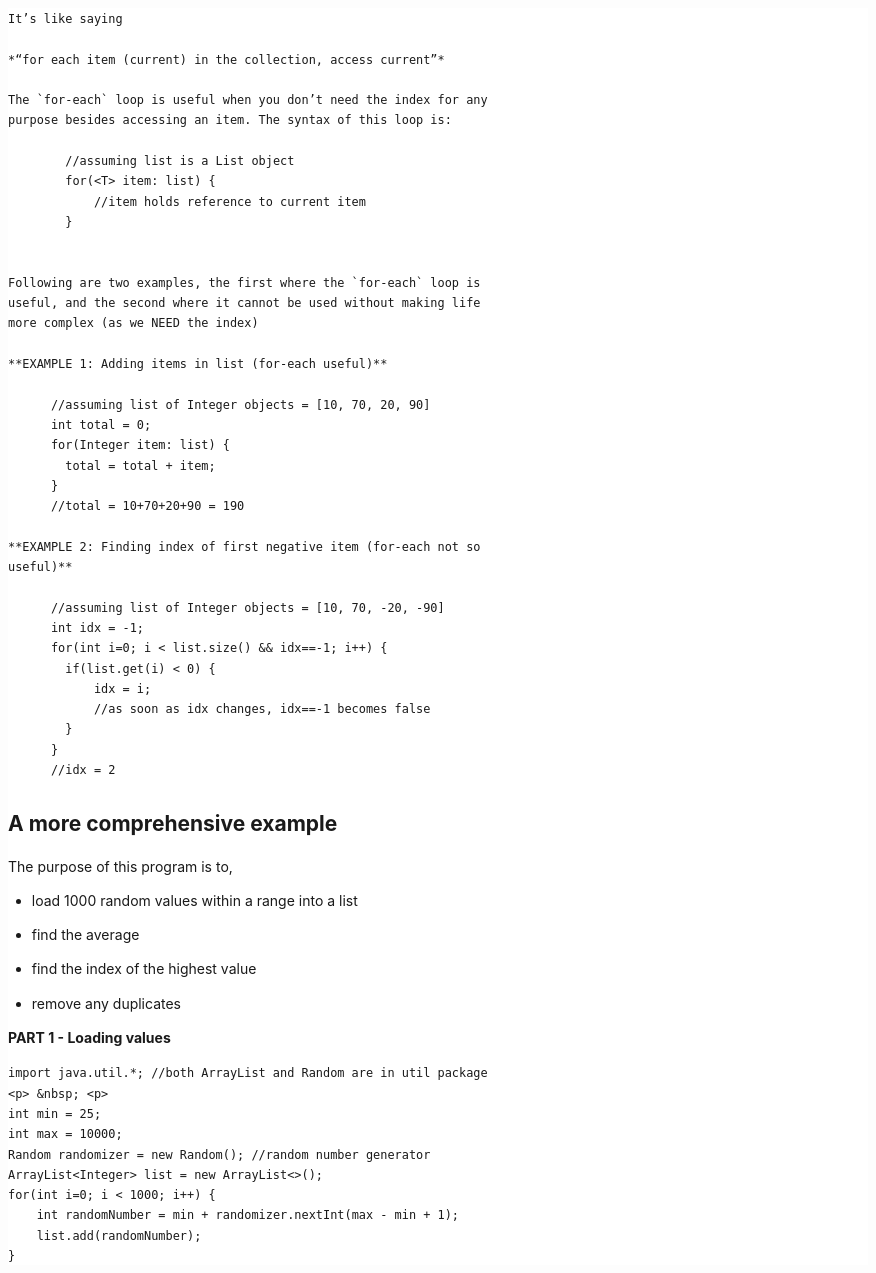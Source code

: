     It’s like saying

    *“for each item (current) in the collection, access current”*

    The `for-each` loop is useful when you don’t need the index for any
    purpose besides accessing an item. The syntax of this loop is:

            //assuming list is a List object
            for(<T> item: list) {
                //item holds reference to current item
            }
            

    Following are two examples, the first where the `for-each` loop is
    useful, and the second where it cannot be used without making life
    more complex (as we NEED the index)

    **EXAMPLE 1: Adding items in list (for-each useful)**

          //assuming list of Integer objects = [10, 70, 20, 90]
          int total = 0;
          for(Integer item: list) {
            total = total + item;
          }
          //total = 10+70+20+90 = 190

    **EXAMPLE 2: Finding index of first negative item (for-each not so
    useful)**

          //assuming list of Integer objects = [10, 70, -20, -90]
          int idx = -1;
          for(int i=0; i < list.size() && idx==-1; i++) {
            if(list.get(i) < 0) {
                idx = i;
                //as soon as idx changes, idx==-1 becomes false
            }
          }
          //idx = 2

A more comprehensive example
----------------------------

The purpose of this program is to,

-   load 1000 random values within a range into a list

-   find the average

-   find the index of the highest value

-   remove any duplicates

**PART 1 - Loading values**

    import java.util.*; //both ArrayList and Random are in util package
    <p> &nbsp; <p>
    int min = 25;
    int max = 10000;
    Random randomizer = new Random(); //random number generator
    ArrayList<Integer> list = new ArrayList<>();
    for(int i=0; i < 1000; i++) {
        int randomNumber = min + randomizer.nextInt(max - min + 1);
        list.add(randomNumber);
    }


[^1]: As in, we’ll be using these very often
[^2]: [ioobe]Throws `IndexOutOfBoundsException` if index is not valid